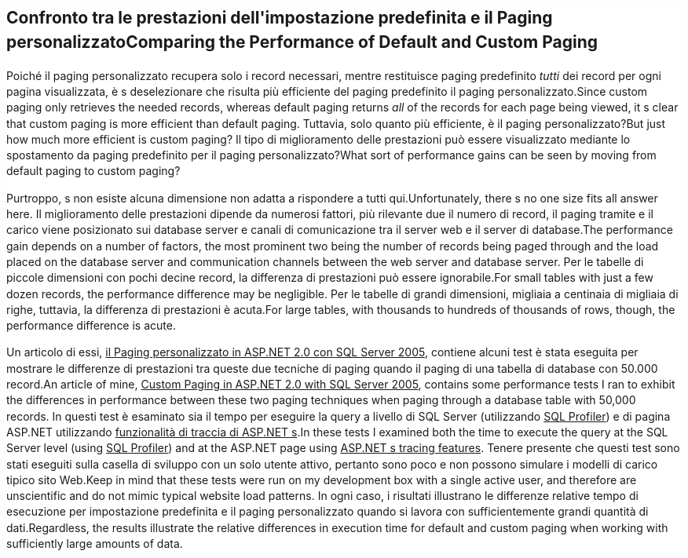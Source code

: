 ## <a name="comparing-the-performance-of-default-and-custom-paging"></a><span data-ttu-id="81cde-356">Confronto tra le prestazioni dell'impostazione predefinita e il Paging personalizzato</span><span class="sxs-lookup"><span data-stu-id="81cde-356">Comparing the Performance of Default and Custom Paging</span></span>

<span data-ttu-id="81cde-357">Poiché il paging personalizzato recupera solo i record necessari, mentre restituisce paging predefinito *tutti* dei record per ogni pagina visualizzata, è s deselezionare che risulta più efficiente del paging predefinito il paging personalizzato.</span><span class="sxs-lookup"><span data-stu-id="81cde-357">Since custom paging only retrieves the needed records, whereas default paging returns *all* of the records for each page being viewed, it s clear that custom paging is more efficient than default paging.</span></span> <span data-ttu-id="81cde-358">Tuttavia, solo quanto più efficiente, è il paging personalizzato?</span><span class="sxs-lookup"><span data-stu-id="81cde-358">But just how much more efficient is custom paging?</span></span> <span data-ttu-id="81cde-359">Il tipo di miglioramento delle prestazioni può essere visualizzato mediante lo spostamento da paging predefinito per il paging personalizzato?</span><span class="sxs-lookup"><span data-stu-id="81cde-359">What sort of performance gains can be seen by moving from default paging to custom paging?</span></span>

<span data-ttu-id="81cde-360">Purtroppo, s non esiste alcuna dimensione non adatta a rispondere a tutti qui.</span><span class="sxs-lookup"><span data-stu-id="81cde-360">Unfortunately, there s no one size fits all answer here.</span></span> <span data-ttu-id="81cde-361">Il miglioramento delle prestazioni dipende da numerosi fattori, più rilevante due il numero di record, il paging tramite e il carico viene posizionato sui database server e canali di comunicazione tra il server web e il server di database.</span><span class="sxs-lookup"><span data-stu-id="81cde-361">The performance gain depends on a number of factors, the most prominent two being the number of records being paged through and the load placed on the database server and communication channels between the web server and database server.</span></span> <span data-ttu-id="81cde-362">Per le tabelle di piccole dimensioni con pochi decine record, la differenza di prestazioni può essere ignorabile.</span><span class="sxs-lookup"><span data-stu-id="81cde-362">For small tables with just a few dozen records, the performance difference may be negligible.</span></span> <span data-ttu-id="81cde-363">Per le tabelle di grandi dimensioni, migliaia a centinaia di migliaia di righe, tuttavia, la differenza di prestazioni è acuta.</span><span class="sxs-lookup"><span data-stu-id="81cde-363">For large tables, with thousands to hundreds of thousands of rows, though, the performance difference is acute.</span></span>

<span data-ttu-id="81cde-364">Un articolo di essi, [il Paging personalizzato in ASP.NET 2.0 con SQL Server 2005](http://aspnet.4guysfromrolla.com/articles/031506-1.aspx), contiene alcuni test è stata eseguita per mostrare le differenze di prestazioni tra queste due tecniche di paging quando il paging di una tabella di database con 50.000 record.</span><span class="sxs-lookup"><span data-stu-id="81cde-364">An article of mine, [Custom Paging in ASP.NET 2.0 with SQL Server 2005](http://aspnet.4guysfromrolla.com/articles/031506-1.aspx), contains some performance tests I ran to exhibit the differences in performance between these two paging techniques when paging through a database table with 50,000 records.</span></span> <span data-ttu-id="81cde-365">In questi test è esaminato sia il tempo per eseguire la query a livello di SQL Server (utilizzando [SQL Profiler](https://msdn.microsoft.com/library/ms173757.aspx)) e di pagina ASP.NET utilizzando [funzionalità di traccia di ASP.NET s](https://msdn.microsoft.com/library/y13fw6we.aspx).</span><span class="sxs-lookup"><span data-stu-id="81cde-365">In these tests I examined both the time to execute the query at the SQL Server level (using [SQL Profiler](https://msdn.microsoft.com/library/ms173757.aspx)) and at the ASP.NET page using [ASP.NET s tracing features](https://msdn.microsoft.com/library/y13fw6we.aspx).</span></span> <span data-ttu-id="81cde-366">Tenere presente che questi test sono stati eseguiti sulla casella di sviluppo con un solo utente attivo, pertanto sono poco e non possono simulare i modelli di carico tipico sito Web.</span><span class="sxs-lookup"><span data-stu-id="81cde-366">Keep in mind that these tests were run on my development box with a single active user, and therefore are unscientific and do not mimic typical website load patterns.</span></span> <span data-ttu-id="81cde-367">In ogni caso, i risultati illustrano le differenze relative tempo di esecuzione per impostazione predefinita e il paging personalizzato quando si lavora con sufficientemente grandi quantità di dati.</span><span class="sxs-lookup"><span data-stu-id="81cde-367">Regardless, the results illustrate the relative differences in execution time for default and custom paging when working with sufficiently large amounts of data.</span></span>
